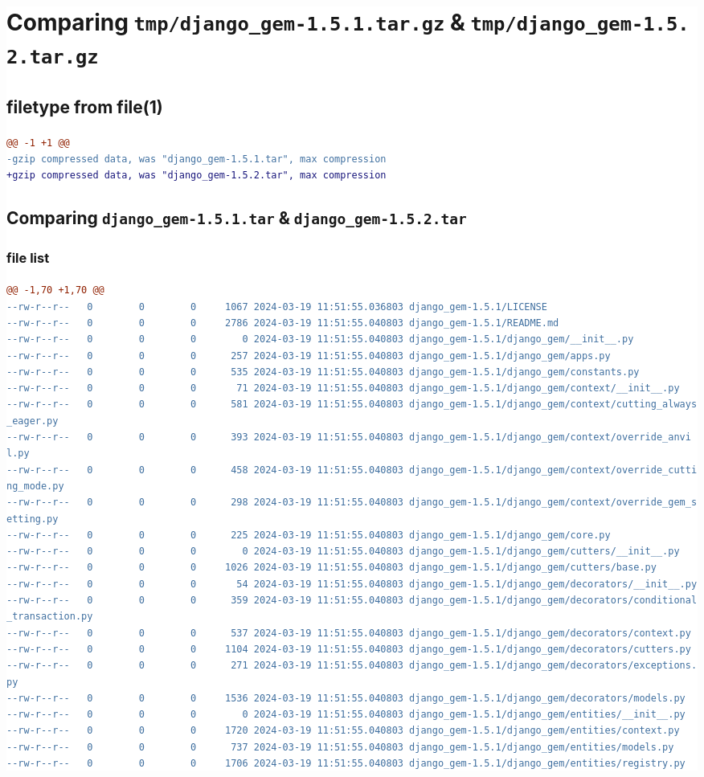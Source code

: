 # Comparing `tmp/django_gem-1.5.1.tar.gz` & `tmp/django_gem-1.5.2.tar.gz`

## filetype from file(1)

```diff
@@ -1 +1 @@
-gzip compressed data, was "django_gem-1.5.1.tar", max compression
+gzip compressed data, was "django_gem-1.5.2.tar", max compression
```

## Comparing `django_gem-1.5.1.tar` & `django_gem-1.5.2.tar`

### file list

```diff
@@ -1,70 +1,70 @@
--rw-r--r--   0        0        0     1067 2024-03-19 11:51:55.036803 django_gem-1.5.1/LICENSE
--rw-r--r--   0        0        0     2786 2024-03-19 11:51:55.040803 django_gem-1.5.1/README.md
--rw-r--r--   0        0        0        0 2024-03-19 11:51:55.040803 django_gem-1.5.1/django_gem/__init__.py
--rw-r--r--   0        0        0      257 2024-03-19 11:51:55.040803 django_gem-1.5.1/django_gem/apps.py
--rw-r--r--   0        0        0      535 2024-03-19 11:51:55.040803 django_gem-1.5.1/django_gem/constants.py
--rw-r--r--   0        0        0       71 2024-03-19 11:51:55.040803 django_gem-1.5.1/django_gem/context/__init__.py
--rw-r--r--   0        0        0      581 2024-03-19 11:51:55.040803 django_gem-1.5.1/django_gem/context/cutting_always_eager.py
--rw-r--r--   0        0        0      393 2024-03-19 11:51:55.040803 django_gem-1.5.1/django_gem/context/override_anvil.py
--rw-r--r--   0        0        0      458 2024-03-19 11:51:55.040803 django_gem-1.5.1/django_gem/context/override_cutting_mode.py
--rw-r--r--   0        0        0      298 2024-03-19 11:51:55.040803 django_gem-1.5.1/django_gem/context/override_gem_setting.py
--rw-r--r--   0        0        0      225 2024-03-19 11:51:55.040803 django_gem-1.5.1/django_gem/core.py
--rw-r--r--   0        0        0        0 2024-03-19 11:51:55.040803 django_gem-1.5.1/django_gem/cutters/__init__.py
--rw-r--r--   0        0        0     1026 2024-03-19 11:51:55.040803 django_gem-1.5.1/django_gem/cutters/base.py
--rw-r--r--   0        0        0       54 2024-03-19 11:51:55.040803 django_gem-1.5.1/django_gem/decorators/__init__.py
--rw-r--r--   0        0        0      359 2024-03-19 11:51:55.040803 django_gem-1.5.1/django_gem/decorators/conditional_transaction.py
--rw-r--r--   0        0        0      537 2024-03-19 11:51:55.040803 django_gem-1.5.1/django_gem/decorators/context.py
--rw-r--r--   0        0        0     1104 2024-03-19 11:51:55.040803 django_gem-1.5.1/django_gem/decorators/cutters.py
--rw-r--r--   0        0        0      271 2024-03-19 11:51:55.040803 django_gem-1.5.1/django_gem/decorators/exceptions.py
--rw-r--r--   0        0        0     1536 2024-03-19 11:51:55.040803 django_gem-1.5.1/django_gem/decorators/models.py
--rw-r--r--   0        0        0        0 2024-03-19 11:51:55.040803 django_gem-1.5.1/django_gem/entities/__init__.py
--rw-r--r--   0        0        0     1720 2024-03-19 11:51:55.040803 django_gem-1.5.1/django_gem/entities/context.py
--rw-r--r--   0        0        0      737 2024-03-19 11:51:55.040803 django_gem-1.5.1/django_gem/entities/models.py
--rw-r--r--   0        0        0     1706 2024-03-19 11:51:55.040803 django_gem-1.5.1/django_gem/entities/registry.py
```